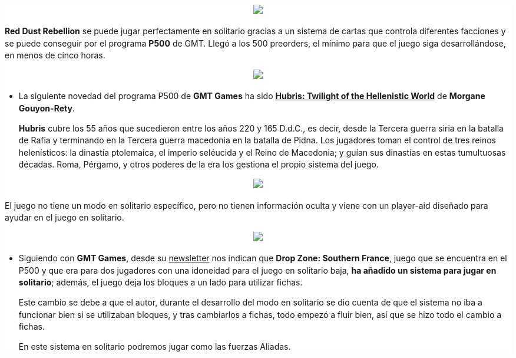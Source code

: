    <p align="center"><img
   src="https://gmtwebsiteassets.s3-us-west-2.amazonaws.com/RedDustRebellion/RedDust_SampleCards-2.jpg"></p> 
  
  **Red Dust Rebellion** se puede jugar perfectamente en solitario gracias a un
  sistema de cartas que controla diferentes facciones y se puede conseguir por
  el programa **P500** de GMT. Llegó a los 500 preorders, el mínimo para que el
  juego siga desarrollándose, en menos de cinco horas.
  
<p align="center"><img
src="https://www.gmtgames.com/images/product/medium/891.jpg"></p> 

* La siguiente novedad del programa P500 de **GMT Games** ha sido
  **[Hubris: Twilight of the Hellenistic World](https://boardgamegeek.com/boardgame/274076/hubris-twilight-hellenistic-world)**
  de **Morgane Gouyon-Rety**. 
  
  **Hubris** cubre los 55 años que sucedieron entre los años 220 y 165 D.d.C., es
  decir, desde la Tercera guerra siria en la batalla de Rafia y terminando en la
  Tercera guerra macedonia en la batalla de Pidna. Los jugadores toman el
  control de tres reinos helenísticos: la dinastía ptolemaica, el imperio
  seléucida y el Reino de Macedonia; y guían sus dinastías en estas tumultuosas
  décadas. Roma, Pérgamo, y otros poderes de la era los gestiona el propio
  sistema del juego.

<p align="center">
<img
src="https://gmtwebsiteassets.s3-us-west-2.amazonaws.com/Hubris/Hubris_Map_v6.22.png"></p>

  El juego no tiene un modo en solitario específico, pero no tienen información
  oculta y viene con un player-aid diseñado para ayudar en el juego en
  solitario.

<p align="center"><img
src="https://cf.geekdo-images.com/hjHp9ODn-vOJWmgRWa01sQ__imagepage/img/4jSNAm7fnh8AFTva-wXU6f2qQtg=/fit-in/900x600/filters:no_upscale():strip_icc()/pic5657705.jpg"></p> 

* Siguiendo con **GMT Games**, desde su
  [newsletter](https://mailchi.mp/1d43a6cba5ba/october-22-update-from-gmt-new-p500s-production-update-and-more) 
  nos indican que **Drop Zone:
  Southern France**, juego que se encuentra en el P500 y que era para dos
  jugadores con una idoneidad para el 
  juego en solitario baja, **ha añadido un sistema para jugar en
  solitario**; además, el juego deja los bloques a un lado para utilizar
  fichas.
  
  Este cambio se debe a que el autor, durante el desarrollo del modo en
  solitario se dio cuenta de que el sistema no iba a funcionar bien si se
  utilizaban bloques, y tras cambiarlos a fichas, todo empezó a fluir bien, así
  que se hizo todo el cambio a fichas.
  
  En este sistema en solitario podremos jugar como las fuerzas Aliadas.

